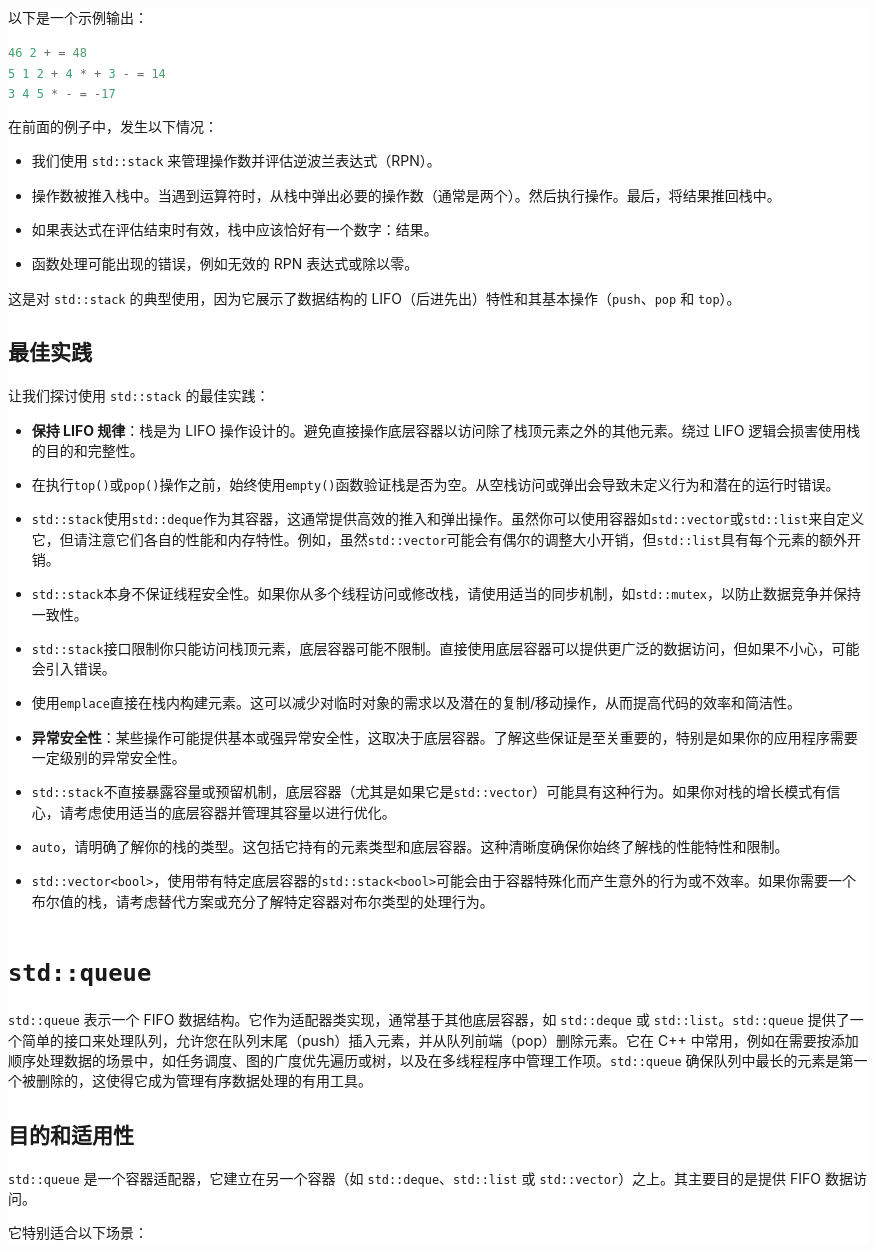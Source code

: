 
以下是一个示例输出：

```cpp
46 2 + = 48
5 1 2 + 4 * + 3 - = 14
3 4 5 * - = -17
```

在前面的例子中，发生以下情况：

+   我们使用 `std::stack` 来管理操作数并评估逆波兰表达式（RPN）。

+   操作数被推入栈中。当遇到运算符时，从栈中弹出必要的操作数（通常是两个）。然后执行操作。最后，将结果推回栈中。

+   如果表达式在评估结束时有效，栈中应该恰好有一个数字：结果。

+   函数处理可能出现的错误，例如无效的 RPN 表达式或除以零。

这是对 `std::stack` 的典型使用，因为它展示了数据结构的 LIFO（后进先出）特性和其基本操作（`push`、`pop` 和 `top`）。

## 最佳实践

让我们探讨使用 `std::stack` 的最佳实践：

+   **保持 LIFO 规律**：栈是为 LIFO 操作设计的。避免直接操作底层容器以访问除了栈顶元素之外的其他元素。绕过 LIFO 逻辑会损害使用栈的目的和完整性。

+   在执行`top()`或`pop()`操作之前，始终使用`empty()`函数验证栈是否为空。从空栈访问或弹出会导致未定义行为和潜在的运行时错误。

+   `std::stack`使用`std::deque`作为其容器，这通常提供高效的推入和弹出操作。虽然你可以使用容器如`std::vector`或`std::list`来自定义它，但请注意它们各自的性能和内存特性。例如，虽然`std::vector`可能会有偶尔的调整大小开销，但`std::list`具有每个元素的额外开销。

+   `std::stack`本身不保证线程安全性。如果你从多个线程访问或修改栈，请使用适当的同步机制，如`std::mutex`，以防止数据竞争并保持一致性。

+   `std::stack`接口限制你只能访问栈顶元素，底层容器可能不限制。直接使用底层容器可以提供更广泛的数据访问，但如果不小心，可能会引入错误。

+   使用`emplace`直接在栈内构建元素。这可以减少对临时对象的需求以及潜在的复制/移动操作，从而提高代码的效率和简洁性。

+   **异常安全性**：某些操作可能提供基本或强异常安全性，这取决于底层容器。了解这些保证是至关重要的，特别是如果你的应用程序需要一定级别的异常安全性。

+   `std::stack`不直接暴露容量或预留机制，底层容器（尤其是如果它是`std::vector`）可能具有这种行为。如果你对栈的增长模式有信心，请考虑使用适当的底层容器并管理其容量以进行优化。

+   `auto`，请明确了解你的栈的类型。这包括它持有的元素类型和底层容器。这种清晰度确保你始终了解栈的性能特性和限制。

+   `std::vector<bool>`，使用带有特定底层容器的`std::stack<bool>`可能会由于容器特殊化而产生意外的行为或不效率。如果你需要一个布尔值的栈，请考虑替代方案或充分了解特定容器对布尔类型的处理行为。

# `std::queue`

`std::queue` 表示一个 FIFO 数据结构。它作为适配器类实现，通常基于其他底层容器，如 `std::deque` 或 `std::list`。`std::queue` 提供了一个简单的接口来处理队列，允许您在队列末尾（push）插入元素，并从队列前端（pop）删除元素。它在 C++ 中常用，例如在需要按添加顺序处理数据的场景中，如任务调度、图的广度优先遍历或树，以及在多线程程序中管理工作项。`std::queue` 确保队列中最长的元素是第一个被删除的，这使得它成为管理有序数据处理的有用工具。

## 目的和适用性

`std::queue` 是一个容器适配器，它建立在另一个容器（如 `std::deque`、`std::list` 或 `std::vector`）之上。其主要目的是提供 FIFO 数据访问。

它特别适合以下场景：
